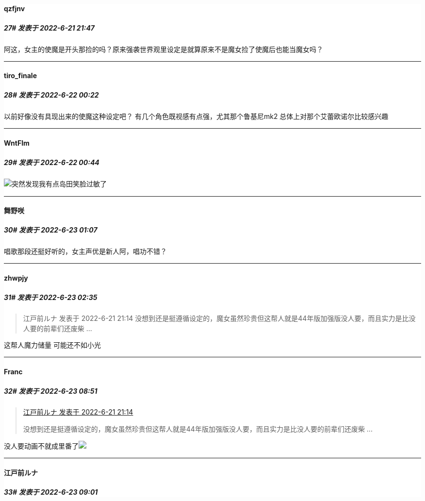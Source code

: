 ####  qzfjnv  
##### 27#       发表于 2022-6-21 21:47

阿这，女主的使魔是开头那捡的吗？原来强袭世界观里设定是就算原来不是魔女捡了使魔后也能当魔女吗？

*****

####  tiro_finale  
##### 28#       发表于 2022-6-22 00:22

以前好像没有具现出来的使魔这种设定吧？
有几个角色既视感有点强，尤其那个鲁基尼mk2
总体上对那个艾蕾欧诺尔比较感兴趣

*****

####  WntFlm  
##### 29#       发表于 2022-6-22 00:44

<img src="https://static.saraba1st.com/image/smiley/face2017/018.png" referrerpolicy="no-referrer">突然发现我有点岛田笑脸过敏了

*****

####  舞野咲  
##### 30#       发表于 2022-6-23 01:07

唱歌那段还挺好听的，女主声优是新人阿，唱功不错？



*****

####  zhwpjy  
##### 31#       发表于 2022-6-23 02:35

<blockquote>江戸前ルナ 发表于 2022-6-21 21:14
没想到还是挺遵循设定的，魔女虽然珍贵但这帮人就是44年版加强版没人要，而且实力是比没人要的前辈们还废柴 ...</blockquote>
这帮人魔力储量 可能还不如小光

*****

####  Franc  
##### 32#       发表于 2022-6-23 08:51

<blockquote><a href="httphttps://bbs.saraba1st.com/2b/forum.php?mod=redirect&amp;goto=findpost&amp;pid=56357629&amp;ptid=2060079" target="_blank">江戸前ルナ 发表于 2022-6-21 21:14</a>

没想到还是挺遵循设定的，魔女虽然珍贵但这帮人就是44年版加强版没人要，而且实力是比没人要的前辈们还废柴 ...</blockquote>
没人要动画不就成里番了<img src="https://static.saraba1st.com/image/smiley/face2017/067.png" referrerpolicy="no-referrer">

*****

####  江戸前ルナ  
##### 33#       发表于 2022-6-23 09:01
